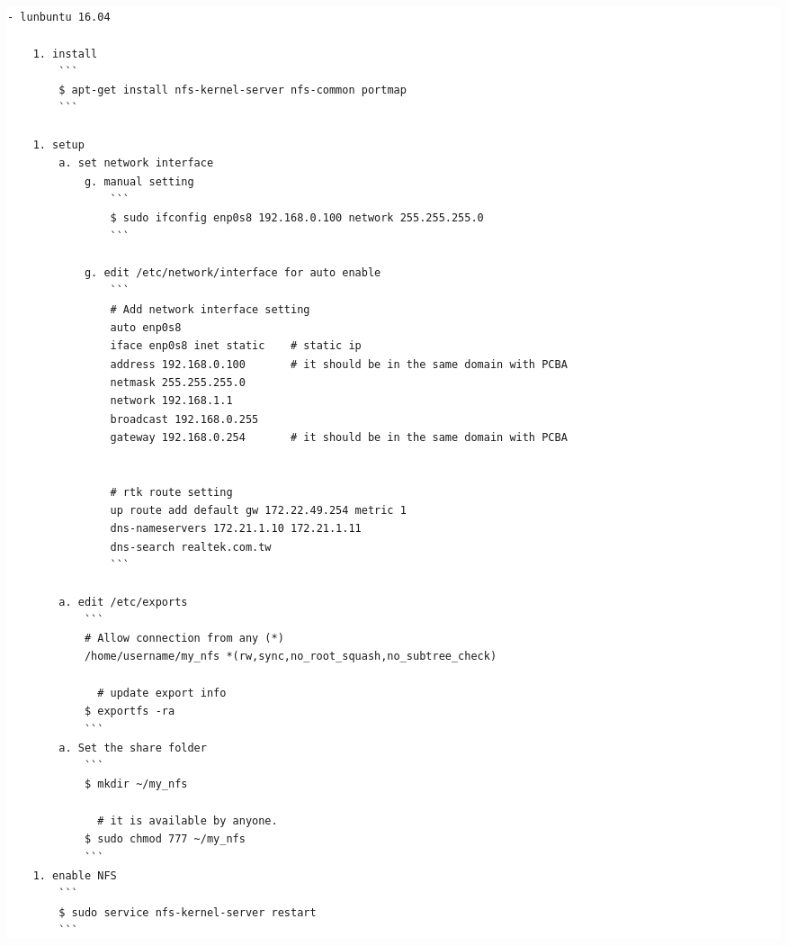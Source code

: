     - lunbuntu 16.04

        1. install
            ```
            $ apt-get install nfs-kernel-server nfs-common portmap
            ```

        1. setup
            a. set network interface
                g. manual setting
                    ```
                    $ sudo ifconfig enp0s8 192.168.0.100 network 255.255.255.0
                    ```

                g. edit /etc/network/interface for auto enable
                    ```
                    # Add network interface setting
                    auto enp0s8
                    iface enp0s8 inet static    # static ip
                    address 192.168.0.100       # it should be in the same domain with PCBA
                    netmask 255.255.255.0
                    network 192.168.1.1
                    broadcast 192.168.0.255
                    gateway 192.168.0.254       # it should be in the same domain with PCBA


                    # rtk route setting
                    up route add default gw 172.22.49.254 metric 1
                    dns-nameservers 172.21.1.10 172.21.1.11
                    dns-search realtek.com.tw
                    ```

            a. edit /etc/exports
                ```
                # Allow connection from any (*)
                /home/username/my_nfs *(rw,sync,no_root_squash,no_subtree_check)

                  # update export info
                $ exportfs -ra
                ```
            a. Set the share folder
                ```
                $ mkdir ~/my_nfs

                  # it is available by anyone.
                $ sudo chmod 777 ~/my_nfs
                ```
        1. enable NFS
            ```
            $ sudo service nfs-kernel-server restart
            ```
